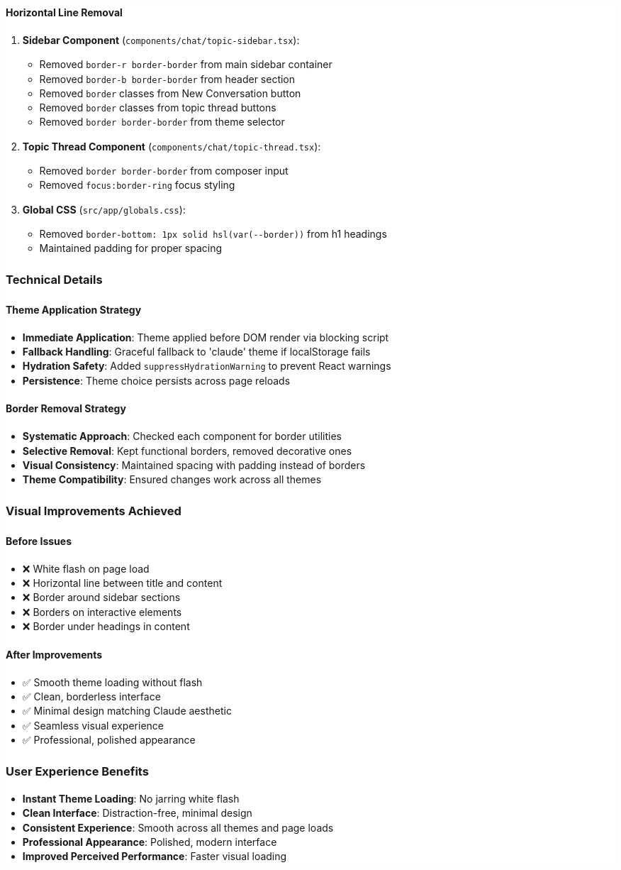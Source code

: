 #### Horizontal Line Removal
1. **Sidebar Component** (`components/chat/topic-sidebar.tsx`):
   - Removed `border-r border-border` from main sidebar container
   - Removed `border-b border-border` from header section
   - Removed `border` classes from New Conversation button
   - Removed `border` classes from topic thread buttons
   - Removed `border border-border` from theme selector

2. **Topic Thread Component** (`components/chat/topic-thread.tsx`):
   - Removed `border border-border` from composer input
   - Removed `focus:border-ring` focus styling

3. **Global CSS** (`src/app/globals.css`):
   - Removed `border-bottom: 1px solid hsl(var(--border))` from h1 headings
   - Maintained padding for proper spacing

### Technical Details

#### Theme Application Strategy
- **Immediate Application**: Theme applied before DOM render via blocking script
- **Fallback Handling**: Graceful fallback to 'claude' theme if localStorage fails
- **Hydration Safety**: Added `suppressHydrationWarning` to prevent React warnings
- **Persistence**: Theme choice persists across page reloads

#### Border Removal Strategy
- **Systematic Approach**: Checked each component for border utilities
- **Selective Removal**: Kept functional borders, removed decorative ones
- **Visual Consistency**: Maintained spacing with padding instead of borders
- **Theme Compatibility**: Ensured changes work across all themes

### Visual Improvements Achieved

#### Before Issues
- ❌ White flash on page load
- ❌ Horizontal line between title and content
- ❌ Border around sidebar sections
- ❌ Borders on interactive elements
- ❌ Border under headings in content

#### After Improvements
- ✅ Smooth theme loading without flash
- ✅ Clean, borderless interface
- ✅ Minimal design matching Claude aesthetic
- ✅ Seamless visual experience
- ✅ Professional, polished appearance

### User Experience Benefits
- **Instant Theme Loading**: No jarring white flash
- **Clean Interface**: Distraction-free, minimal design
- **Consistent Experience**: Smooth across all themes and page loads
- **Professional Appearance**: Polished, modern interface
- **Improved Perceived Performance**: Faster visual loading
